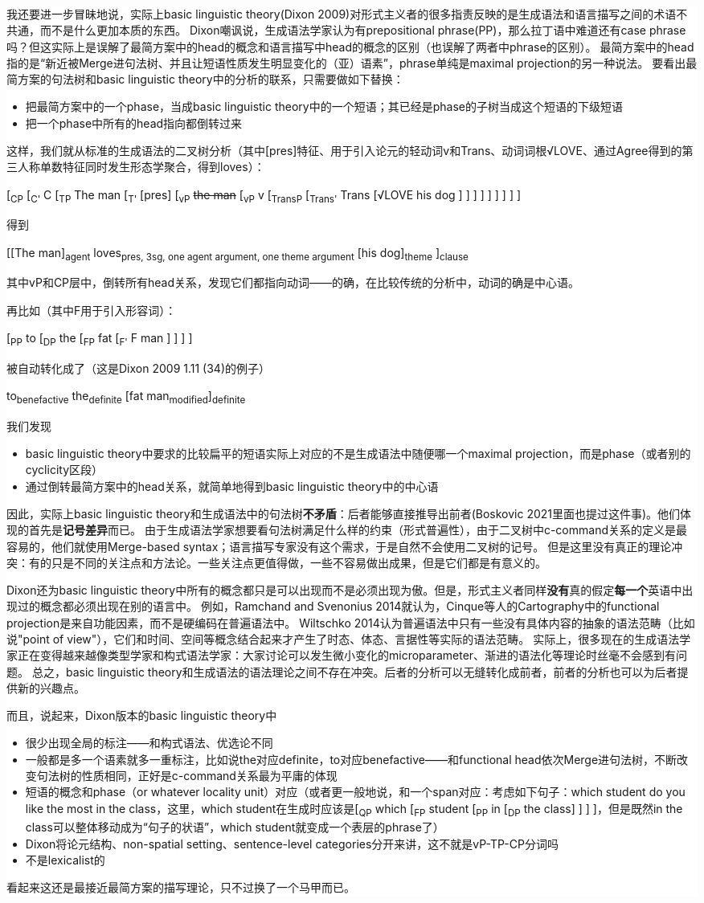 我还要进一步冒昧地说，实际上basic linguistic theory(Dixon 2009)对形式主义者的很多指责反映的是生成语法和语言描写之间的术语不共通，而不是什么更加本质的东西。
Dixon嘲讽说，生成语法学家认为有prepositional phrase(PP)，那么拉丁语中难道还有case phrase吗？但这实际上是误解了最简方案中的head的概念和语言描写中head的概念的区别（也误解了两者中phrase的区别）。
最简方案中的head指的是“新近被Merge进句法树、并且让短语性质发生明显变化的（亚）语素”，phrase单纯是maximal projection的另一种说法。
要看出最简方案的句法树和basic linguistic theory中的分析的联系，只需要做如下替换：
- 把最简方案中的一个phase，当成basic linguistic theory中的一个短语；其已经是phase的子树当成这个短语的下级短语
- 把一个phase中所有的head指向都倒转过来

这样，我们就从标准的生成语法的二叉树分析（其中[pres]特征、用于引入论元的轻动词v和Trans、动词词根√LOVE、通过Agree得到的第三人称单数特征同时发生形态学聚合，得到loves）：
  
  [<sub>CP</sub> [<sub>C'</sub> C [<sub>TP</sub> The man [<sub>T'</sub> [pres] [<sub>vP</sub> <del>the man</del> [<sub>vP</sub> v [<sub>TransP</sub> [<sub>Trans'</sub> Trans [√LOVE his dog ] ] ]  ] ] ] ] ] ]

得到

  [[The man]<sub>agent</sub> loves<sub>pres, 3sg, one agent argument, one theme argument</sub> [his dog]<sub>theme</sub> ]<sub>clause</sub>

其中vP和CP层中，倒转所有head关系，发现它们都指向动词——的确，在比较传统的分析中，动词的确是中心语。

再比如（其中F用于引入形容词）：

[<sub>PP</sub> to [<sub>DP</sub> the [<sub>FP</sub> fat [<sub>F'</sub> F man ] ] ] ]

被自动转化成了（这是Dixon 2009 1.11 (34)的例子）

to<sub>benefactive</sub> the<sub>definite</sub> [fat man<sub>modified</sub>]<sub>definite</sub>

我们发现
- basic linguistic theory中要求的比较扁平的短语实际上对应的不是生成语法中随便哪一个maximal projection，而是phase（或者别的cyclicity区段）
- 通过倒转最简方案中的head关系，就简单地得到basic linguistic theory中的中心语

因此，实际上basic linguistic theory和生成语法中的句法树**不矛盾**：后者能够直接推导出前者(Boskovic 2021里面也提过这件事)。他们体现的首先是**记号差异**而已。
由于生成语法学家想要看句法树满足什么样的约束（形式普遍性），由于二叉树中c-command关系的定义是最容易的，他们就使用Merge-based syntax；语言描写专家没有这个需求，于是自然不会使用二叉树的记号。
但是这里没有真正的理论冲突：有的只是不同的关注点和方法论。一些关注点更值得做，一些不容易做出成果，但是它们都是有意义的。

Dixon还为basic linguistic theory中所有的概念都只是可以出现而不是必须出现为傲。但是，形式主义者同样**没有**真的假定**每一个**英语中出现过的概念都必须出现在别的语言中。
例如，Ramchand and Svenonius 2014就认为，Cinque等人的Cartography中的functional projection是来自功能因素，而不是硬编码在普遍语法中。
Wiltschko 2014认为普遍语法中只有一些没有具体内容的抽象的语法范畴（比如说"point of view"），它们和时间、空间等概念结合起来才产生了时态、体态、言据性等实际的语法范畴。
实际上，很多现在的生成语法学家正在变得越来越像类型学家和构式语法学家：大家讨论可以发生微小变化的microparameter、渐进的语法化等理论时丝毫不会感到有问题。
总之，basic linguistic theory和生成语法的语法理论之间不存在冲突。后者的分析可以无缝转化成前者，前者的分析也可以为后者提供新的兴趣点。

而且，说起来，Dixon版本的basic linguistic theory中
- 很少出现全局的标注——和构式语法、优选论不同
- 一般都是多一个语素就多一重标注，比如说the对应definite，to对应benefactive——和functional head依次Merge进句法树，不断改变句法树的性质相同，正好是c-command关系最为平庸的体现
- 短语的概念和phase（or whatever locality unit）对应（或者更一般地说，和一个span对应：考虑如下句子：which student do you like the most in the class，这里，which student在生成时应该是[<sub>QP</sub> which [<sub>FP</sub> student [<sub>PP</sub> in [<sub>DP</sub> the class] ] ] ]，但是既然in the class可以整体移动成为“句子的状语”，which student就变成一个表层的phrase了）
- Dixon将论元结构、non-spatial setting、sentence-level categories分开来讲，这不就是vP-TP-CP分词吗
- 不是lexicalist的

看起来这还是最接近最简方案的描写理论，只不过换了一个马甲而已。
